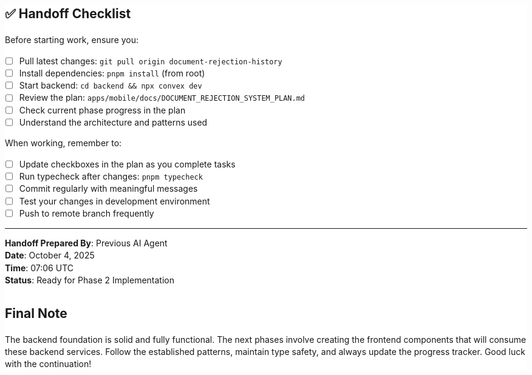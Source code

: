 
## ✅ Handoff Checklist

Before starting work, ensure you:
- [ ] Pull latest changes: `git pull origin document-rejection-history`
- [ ] Install dependencies: `pnpm install` (from root)
- [ ] Start backend: `cd backend && npx convex dev`
- [ ] Review the plan: `apps/mobile/docs/DOCUMENT_REJECTION_SYSTEM_PLAN.md`
- [ ] Check current phase progress in the plan
- [ ] Understand the architecture and patterns used

When working, remember to:
- [ ] Update checkboxes in the plan as you complete tasks
- [ ] Run typecheck after changes: `pnpm typecheck`
- [ ] Commit regularly with meaningful messages
- [ ] Test your changes in development environment
- [ ] Push to remote branch frequently

---

**Handoff Prepared By**: Previous AI Agent  
**Date**: October 4, 2025  
**Time**: 07:06 UTC  
**Status**: Ready for Phase 2 Implementation

## Final Note
The backend foundation is solid and fully functional. The next phases involve creating the frontend components that will consume these backend services. Follow the established patterns, maintain type safety, and always update the progress tracker. Good luck with the continuation!
